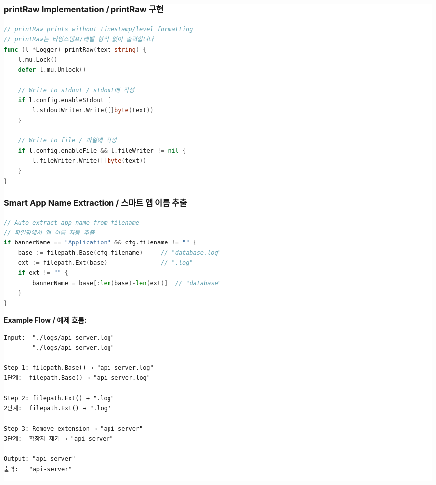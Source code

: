 ### printRaw Implementation / printRaw 구현

```go
// printRaw prints without timestamp/level formatting
// printRaw는 타임스탬프/레벨 형식 없이 출력합니다
func (l *Logger) printRaw(text string) {
    l.mu.Lock()
    defer l.mu.Unlock()

    // Write to stdout / stdout에 작성
    if l.config.enableStdout {
        l.stdoutWriter.Write([]byte(text))
    }

    // Write to file / 파일에 작성
    if l.config.enableFile && l.fileWriter != nil {
        l.fileWriter.Write([]byte(text))
    }
}
```

### Smart App Name Extraction / 스마트 앱 이름 추출

```go
// Auto-extract app name from filename
// 파일명에서 앱 이름 자동 추출
if bannerName == "Application" && cfg.filename != "" {
    base := filepath.Base(cfg.filename)     // "database.log"
    ext := filepath.Ext(base)               // ".log"
    if ext != "" {
        bannerName = base[:len(base)-len(ext)]  // "database"
    }
}
```

**Example Flow / 예제 흐름:**

```
Input:  "./logs/api-server.log"
        "./logs/api-server.log"

Step 1: filepath.Base() → "api-server.log"
1단계:  filepath.Base() → "api-server.log"

Step 2: filepath.Ext() → ".log"
2단계:  filepath.Ext() → ".log"

Step 3: Remove extension → "api-server"
3단계:  확장자 제거 → "api-server"

Output: "api-server"
출력:   "api-server"
```

---